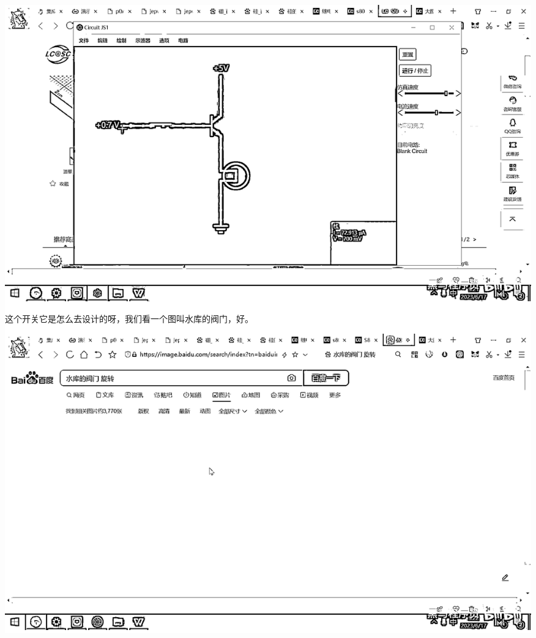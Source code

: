 ![](img/055d8e1fc622c51e871b0cd0cba241d4_67.png)

这个开关它是怎么去设计的呀，我们看一个图叫水库的阀门，好。

![](img/055d8e1fc622c51e871b0cd0cba241d4_69.png)
